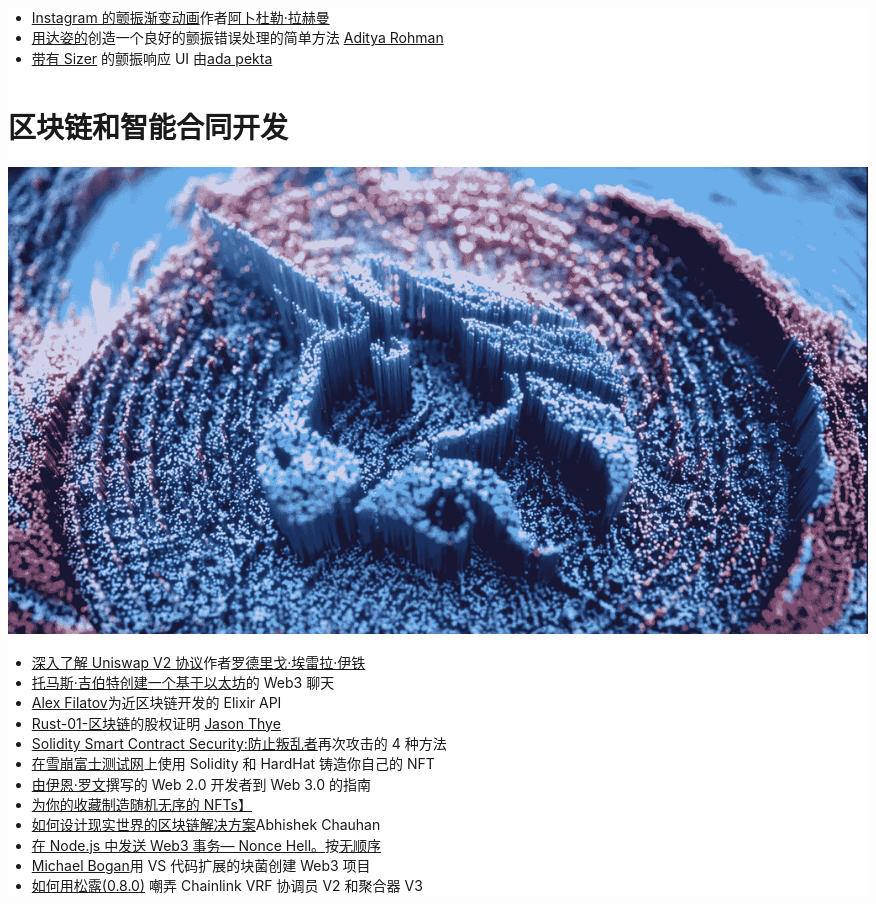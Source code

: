 *   [Instagram 的颤振渐变动画](/instagram-gradient-animation-for-flutter-1d74d3869997)作者[阿卜杜勒·拉赫曼](https://medium.com/u/33052b296b33?source=post_page-----d54b904e5a69--------------------------------)
*   [用达姿的](/easiest-way-to-create-a-good-error-handling-in-flutter-with-dartz-44084d5341bb)创造一个良好的颤振错误处理的简单方法 [Aditya Rohman](https://medium.com/u/8f67b6db7256?source=post_page-----d54b904e5a69--------------------------------)
*   [带有 Sizer](https://medium.com/@cagdaspektas3405/flutter-responsive-ui-with-sizer-4d95235b2d3e) 的颤振响应 UI 由[ada pekta](https://medium.com/u/edb14c748b2c?source=post_page-----d54b904e5a69--------------------------------)

# 区块链和智能合同开发

[![](img/8a2327c8ba2abbfd66f28d5205837c01.png)](https://betterprogramming.pub/uniswap-v2-in-depth-98075c826254)

*   [深入了解 Uniswap V2 协议](/uniswap-v2-in-depth-98075c826254)作者[罗德里戈·埃雷拉·伊铁](https://medium.com/u/25fc5577e294?source=post_page-----d54b904e5a69--------------------------------)
*   [托马斯·吉伯特](/create-a-web3-chat-powered-by-ethereum-6886824fad7a)[创建一个基于以太坊](https://medium.com/u/7ef2130c129e?source=post_page-----d54b904e5a69--------------------------------)的 Web3 聊天
*   [Alex Filatov](/elixir-api-for-near-blockchain-b3c2c112dbb8)为近区块链开发的 Elixir API
*   [Rust-01-区块链](https://medium.com/@emcthye/building-proof-of-stake-in-rust-01-blockchain-e76c51f593e9)的股权证明 [Jason Thye](https://medium.com/u/d104c5ac8ca?source=post_page-----d54b904e5a69--------------------------------)
*   [Solidity Smart Contract Security:防止](/solidity-smart-contract-security-preventing-reentrancy-attacks-fc729339a3ff)[叛乱者](https://medium.com/u/dfafe4f4cd3?source=post_page-----d54b904e5a69--------------------------------)再次攻击的 4 种方法
*   [在雪崩富士测试网](/mint-your-own-nft-using-solidity-and-hardhat-on-avalanche-fuji-test-network-71a56ef88bd3)上使用 Solidity 和 HardHat 铸造你自己的 NFT
*   [由](/a-web-2-0-developers-guide-to-web-3-0-18447da4325d)[伊恩·罗文](https://medium.com/u/6393b60926c5?source=post_page-----d54b904e5a69--------------------------------)撰写的 Web 2.0 开发者到 Web 3.0 的指南
*   [为你的收藏制造随机无序的 NFTs】](https://medium.com/@ZoranHranj/mint-random-out-of-order-nfts-for-your-collection-14f5b16a71fa)
*   [如何设计现实世界的区块链解决方案](/how-to-design-a-real-world-blockchain-solution-91463b8e31a6)Abhishek Chauhan
*   [在 Node.js 中发送 Web3 事务— Nonce Hell。](/sending-web3-transactions-in-node-js-nonce-hell-f3ba82edbf3d)按[无顺序](https://medium.com/u/23306ed76441?source=post_page-----d54b904e5a69--------------------------------)
*   [Michael Bogan](/creating-web3-projects-with-the-truffle-for-vs-code-extension-6e784070a5f3)用 VS 代码扩展的块菌创建 Web3 项目
*   [如何用松露(0.8.0)](/how-to-mock-chainlink-vrf-coordinator-v2-and-aggregator-v3-with-truffle-0-8-0-24353b96858e) 嘲弄 Chainlink VRF 协调员 V2 和聚合器 V3